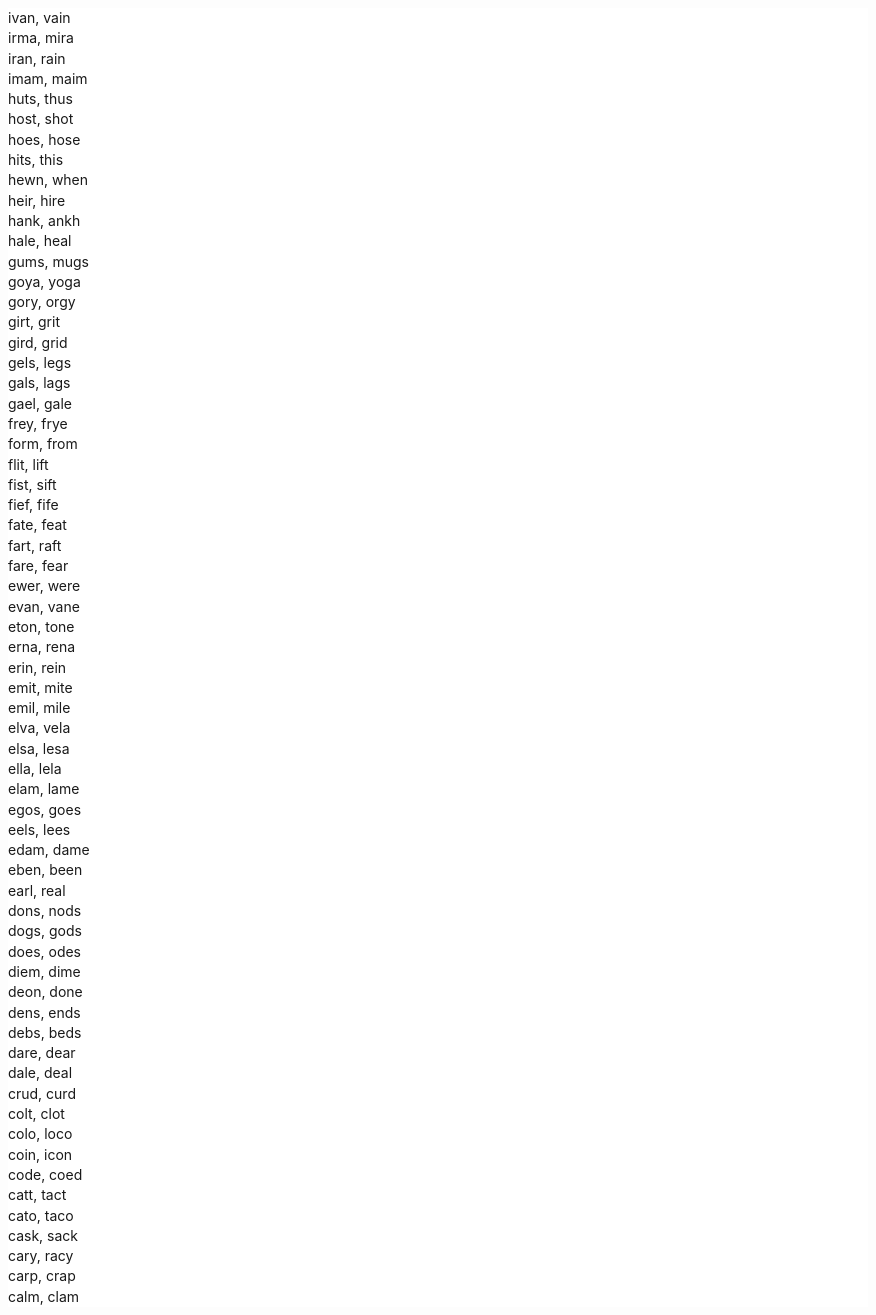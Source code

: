 ivan, vain  
irma, mira  
iran, rain  
imam, maim  
huts, thus  
host, shot  
hoes, hose  
hits, this  
hewn, when  
heir, hire  
hank, ankh  
hale, heal  
gums, mugs  
goya, yoga  
gory, orgy  
girt, grit  
gird, grid  
gels, legs  
gals, lags  
gael, gale  
frey, frye  
form, from  
flit, lift  
fist, sift  
fief, fife  
fate, feat  
fart, raft  
fare, fear  
ewer, were  
evan, vane  
eton, tone  
erna, rena  
erin, rein  
emit, mite  
emil, mile  
elva, vela  
elsa, lesa  
ella, lela  
elam, lame  
egos, goes  
eels, lees  
edam, dame  
eben, been  
earl, real  
dons, nods  
dogs, gods  
does, odes  
diem, dime  
deon, done  
dens, ends  
debs, beds  
dare, dear  
dale, deal  
crud, curd  
colt, clot  
colo, loco  
coin, icon  
code, coed  
catt, tact  
cato, taco  
cask, sack  
cary, racy  
carp, crap  
calm, clam  